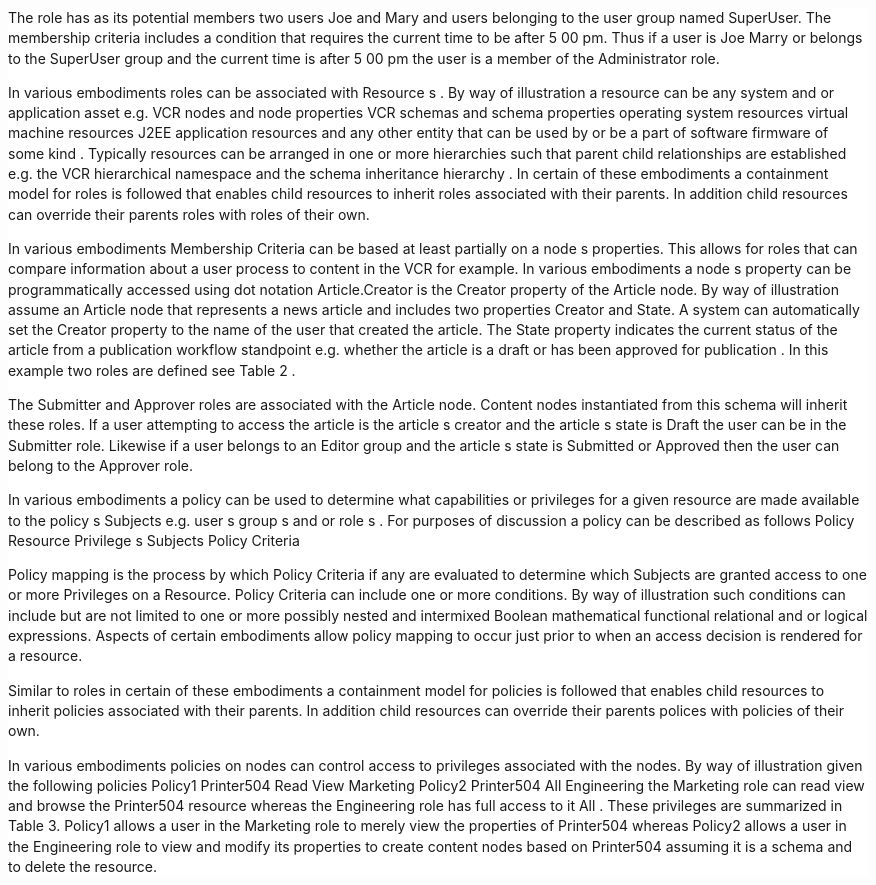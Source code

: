 The role has as its potential members two users Joe and Mary and users belonging to the user group named SuperUser. The membership criteria includes a condition that requires the current time to be after 5 00 pm. Thus if a user is Joe Marry or belongs to the SuperUser group and the current time is after 5 00 pm the user is a member of the Administrator role.

In various embodiments roles can be associated with Resource s . By way of illustration a resource can be any system and or application asset e.g. VCR nodes and node properties VCR schemas and schema properties operating system resources virtual machine resources J2EE application resources and any other entity that can be used by or be a part of software firmware of some kind . Typically resources can be arranged in one or more hierarchies such that parent child relationships are established e.g. the VCR hierarchical namespace and the schema inheritance hierarchy . In certain of these embodiments a containment model for roles is followed that enables child resources to inherit roles associated with their parents. In addition child resources can override their parents roles with roles of their own.

In various embodiments Membership Criteria can be based at least partially on a node s properties. This allows for roles that can compare information about a user process to content in the VCR for example. In various embodiments a node s property can be programmatically accessed using dot notation Article.Creator is the Creator property of the Article node. By way of illustration assume an Article node that represents a news article and includes two properties Creator and State. A system can automatically set the Creator property to the name of the user that created the article. The State property indicates the current status of the article from a publication workflow standpoint e.g. whether the article is a draft or has been approved for publication . In this example two roles are defined see Table 2 .

The Submitter and Approver roles are associated with the Article node. Content nodes instantiated from this schema will inherit these roles. If a user attempting to access the article is the article s creator and the article s state is Draft the user can be in the Submitter role. Likewise if a user belongs to an Editor group and the article s state is Submitted or Approved then the user can belong to the Approver role.

In various embodiments a policy can be used to determine what capabilities or privileges for a given resource are made available to the policy s Subjects e.g. user s group s and or role s . For purposes of discussion a policy can be described as follows Policy Resource Privilege s Subjects Policy Criteria 

Policy mapping is the process by which Policy Criteria if any are evaluated to determine which Subjects are granted access to one or more Privileges on a Resource. Policy Criteria can include one or more conditions. By way of illustration such conditions can include but are not limited to one or more possibly nested and intermixed Boolean mathematical functional relational and or logical expressions. Aspects of certain embodiments allow policy mapping to occur just prior to when an access decision is rendered for a resource.

Similar to roles in certain of these embodiments a containment model for policies is followed that enables child resources to inherit policies associated with their parents. In addition child resources can override their parents polices with policies of their own.

In various embodiments policies on nodes can control access to privileges associated with the nodes. By way of illustration given the following policies Policy1 Printer504 Read View Marketing Policy2 Printer504 All Engineering the Marketing role can read view and browse the Printer504 resource whereas the Engineering role has full access to it All . These privileges are summarized in Table 3. Policy1 allows a user in the Marketing role to merely view the properties of Printer504 whereas Policy2 allows a user in the Engineering role to view and modify its properties to create content nodes based on Printer504 assuming it is a schema and to delete the resource.
